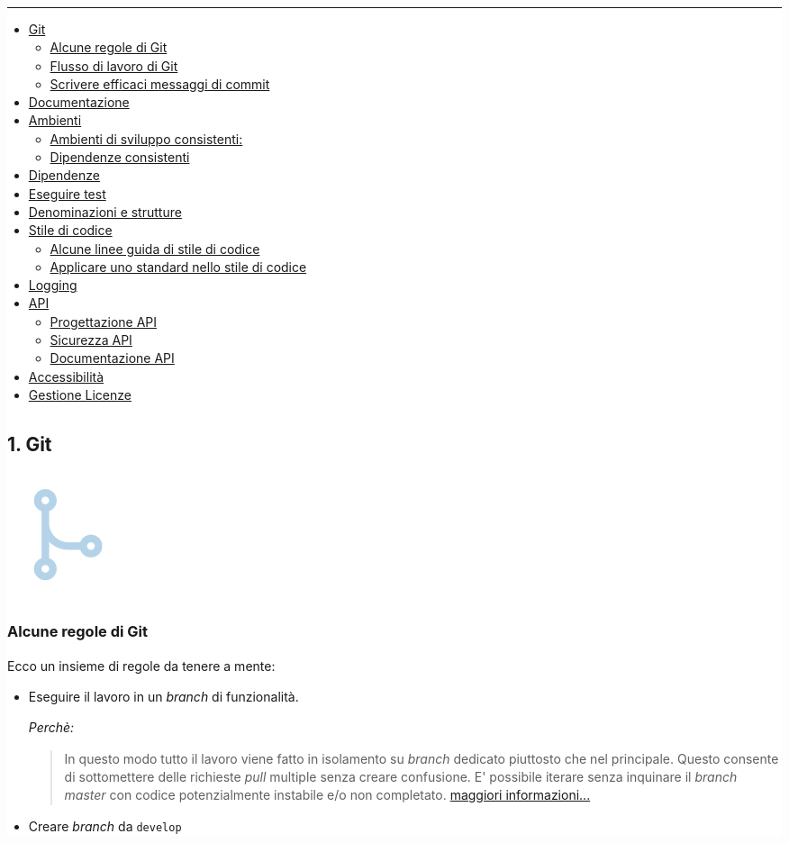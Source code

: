 <hr>

- [Git](#git)
  - [Alcune regole di Git](#some-git-rules)
  - [Flusso di lavoro di Git](#git-workflow)
  - [Scrivere efficaci messaggi di commit](#writing-good-commit-messages)
- [Documentazione](#documentation)
- [Ambienti](#environments)
  - [Ambienti di sviluppo consistenti:](#consistent-dev-environments)
  - [Dipendenze consistenti](#consistent-dependencies)
- [Dipendenze](#dependencies)
- [Eseguire test](#testing)
- [Denominazioni e strutture](#structure-and-naming)
- [Stile di codice](#code-style)
  - [Alcune linee guida di stile di codice](#some-code-style-guidelines)
  - [Applicare uno standard nello stile di codice](#enforcing-code-style-standards)
- [Logging](#logging)
- [API](#api)
  - [Progettazione API](#api-design)
  - [Sicurezza API](#api-security)
  - [Documentazione API](#api-documentation)
- [Accessibilità](#a11y)
- [Gestione Licenze](#licensing)

<a name="git"></a>

## 1. Git

![Git](/images/branching.png)
<a name="some-git-rules"></a>

### Alcune regole di Git

Ecco un insieme di regole da tenere a mente:

- Eseguire il lavoro in un *branch* di funzionalità.

  _Perchè:_

  > In questo modo tutto il lavoro viene fatto in isolamento su *branch* dedicato piuttosto che nel principale. Questo consente di sottomettere delle richieste _pull_ multiple senza creare confusione. E' possibile iterare senza inquinare il *branch master* con codice potenzialmente instabile e/o non completato. [maggiori informazioni...](https://www.atlassian.com/git/tutorials/comparing-workflows#feature-branch-workflow)

- Creare *branch* da `develop`
